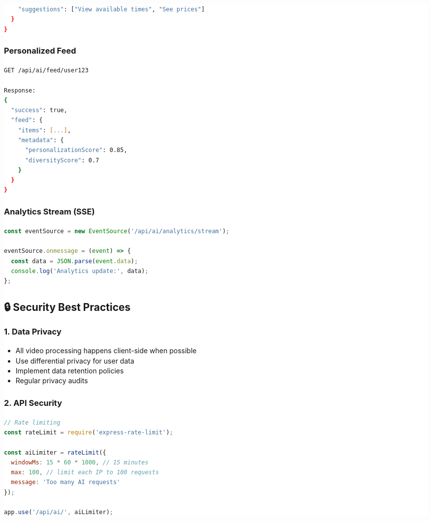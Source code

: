 ```bash
    "suggestions": ["View available times", "See prices"]
  }
}
```

### Personalized Feed
```bash
GET /api/ai/feed/user123

Response:
{
  "success": true,
  "feed": {
    "items": [...],
    "metadata": {
      "personalizationScore": 0.85,
      "diversityScore": 0.7
    }
  }
}
```

### Analytics Stream (SSE)
```javascript
const eventSource = new EventSource('/api/ai/analytics/stream');

eventSource.onmessage = (event) => {
  const data = JSON.parse(event.data);
  console.log('Analytics update:', data);
};
```

## 🔒 Security Best Practices

### 1. Data Privacy
- All video processing happens client-side when possible
- Use differential privacy for user data
- Implement data retention policies
- Regular privacy audits

### 2. API Security
```javascript
// Rate limiting
const rateLimit = require('express-rate-limit');

const aiLimiter = rateLimit({
  windowMs: 15 * 60 * 1000, // 15 minutes
  max: 100, // limit each IP to 100 requests
  message: 'Too many AI requests'
});

app.use('/api/ai/', aiLimiter);
```
